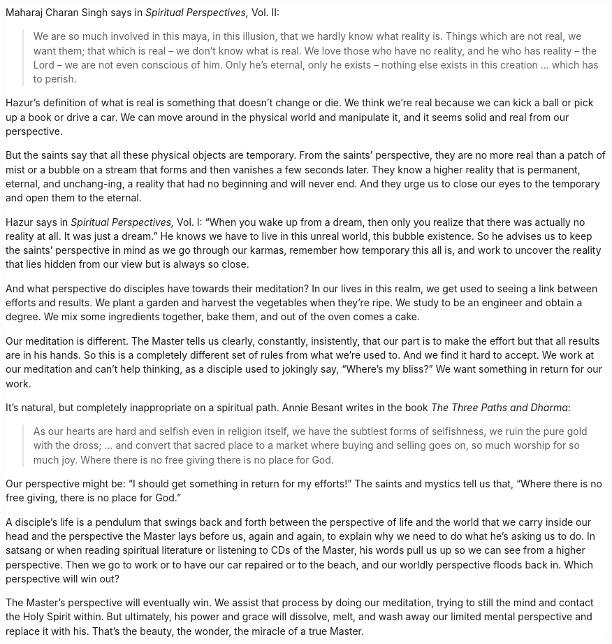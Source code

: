 Maharaj Charan Singh says in _Spiritual Perspectives,_ Vol. II:

> We are so much involved in this maya, in this illusion, that we hardly know what reality is. Things which are not real, we want them; that which is real – we don’t know what is real. We love those who have no reality, and he who has reality – the Lord – we are not even conscious of him. Only he’s eternal, only he exists – nothing else exists in this creation … which has to perish.

Hazur’s definition of what is real is something that doesn’t change or die. We think we’re real because we can kick a ball or pick up a book or drive a car. We can move around in the physical world and manipulate it, and it seems solid and real from our perspective.

But the saints say that all these physical objects are temporary. From the saints’ perspective, they are no more real than a patch of mist or a bubble on a stream that forms and then vanishes a few seconds later. They know a higher reality that is permanent, eternal, and unchang-ing, a reality that had no beginning and will never end. And they urge us to close our eyes to the temporary and open them to the eternal.

Hazur says in _Spiritual Perspectives,_ Vol. I: “When you wake up from a dream, then only you realize that there was actually no reality at all. It was just a dream.” He knows we have to live in this unreal world, this bubble existence. So he advises us to keep the saints’ perspective in mind as we go through our karmas, remember how temporary this all is, and work to uncover the reality that lies hidden from our view but is always so close.

And what perspective do disciples have towards their meditation? In our lives in this realm, we get used to seeing a link between efforts and results. We plant a garden and harvest the vegetables when they’re ripe. We study to be an engineer and obtain a degree. We mix some ingredients together, bake them, and out of the oven comes a cake.

Our meditation is different. The Master tells us clearly, constantly, insistently, that our part is to make the effort but that all results are in his hands. So this is a completely different set of rules from what we’re used to. And we find it hard to accept. We work at our meditation and can’t help thinking, as a disciple used to jokingly say, “Where’s my bliss?” We want something in return for our work.

It’s natural, but completely inappropriate on a spiritual path. Annie Besant writes in the book _The Three Paths and Dharma_:

> As our hearts are hard and selfish even in religion itself, we have the subtlest forms of selfishness, we ruin the pure gold with the dross; … and convert that sacred place to a market where buying and selling goes on, so much worship for so much joy.
> Where there is no free giving there is no place for God.

Our perspective might be: “I should get something in return for my efforts!” The saints and mystics tell us that, “Where there is no free giving, there is no place for God.”

A disciple’s life is a pendulum that swings back and forth between the perspective of life and the world that we carry inside our head and the perspective the Master lays before us, again and again, to explain why we need to do what he’s asking us to do. In satsang or when reading spiritual literature or listening to CDs of the Master, his words pull us up so we can see from a higher perspective. Then we go to work or to have our car repaired or to the beach, and our worldly perspective floods back in. Which perspective will win out?

The Master’s perspective will eventually win. We assist that process by doing our meditation, trying to still the mind and contact the Holy Spirit within. But ultimately, his power and grace will dissolve, melt, and wash away our limited mental perspective and replace it with his. That’s the beauty, the wonder, the miracle of a true Master.

